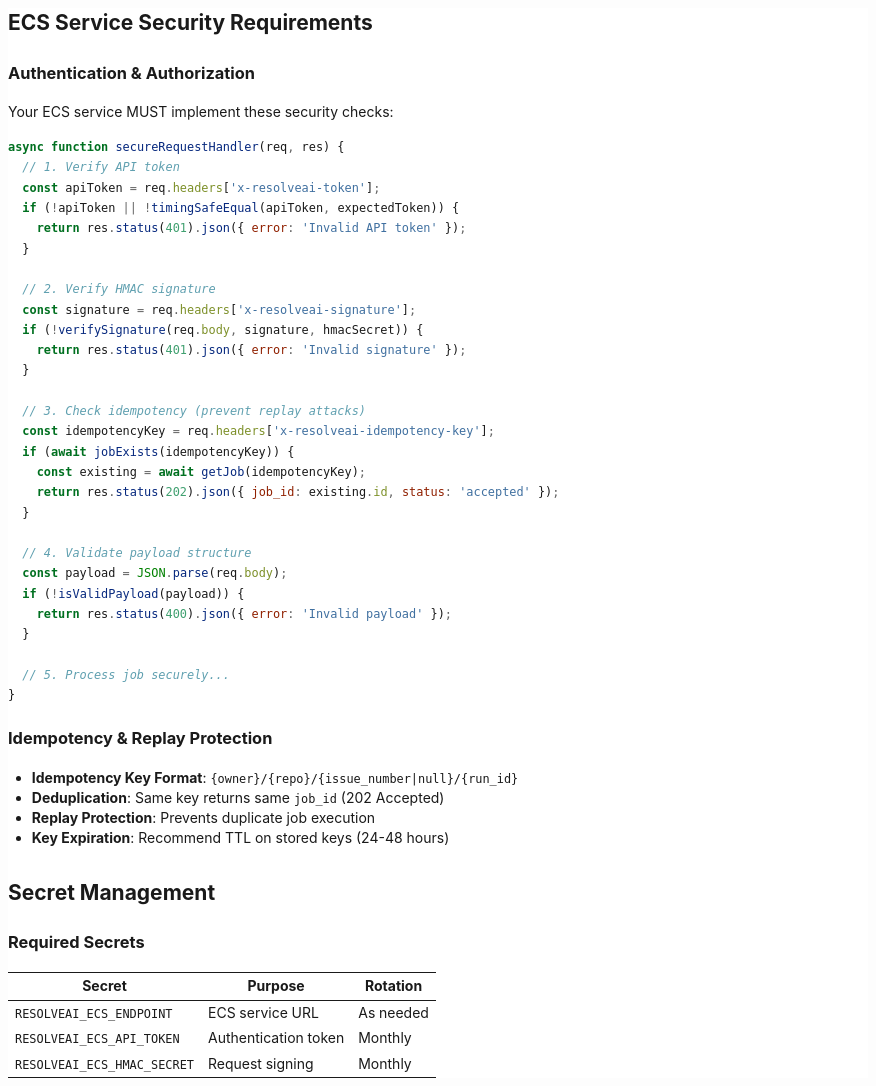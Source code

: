 ## ECS Service Security Requirements

### Authentication & Authorization

Your ECS service MUST implement these security checks:

```javascript
async function secureRequestHandler(req, res) {
  // 1. Verify API token
  const apiToken = req.headers['x-resolveai-token'];
  if (!apiToken || !timingSafeEqual(apiToken, expectedToken)) {
    return res.status(401).json({ error: 'Invalid API token' });
  }
  
  // 2. Verify HMAC signature
  const signature = req.headers['x-resolveai-signature'];
  if (!verifySignature(req.body, signature, hmacSecret)) {
    return res.status(401).json({ error: 'Invalid signature' });
  }
  
  // 3. Check idempotency (prevent replay attacks)
  const idempotencyKey = req.headers['x-resolveai-idempotency-key'];
  if (await jobExists(idempotencyKey)) {
    const existing = await getJob(idempotencyKey);
    return res.status(202).json({ job_id: existing.id, status: 'accepted' });
  }
  
  // 4. Validate payload structure
  const payload = JSON.parse(req.body);
  if (!isValidPayload(payload)) {
    return res.status(400).json({ error: 'Invalid payload' });
  }
  
  // 5. Process job securely...
}
```

### Idempotency & Replay Protection

- **Idempotency Key Format**: `{owner}/{repo}/{issue_number|null}/{run_id}`
- **Deduplication**: Same key returns same `job_id` (202 Accepted)
- **Replay Protection**: Prevents duplicate job execution
- **Key Expiration**: Recommend TTL on stored keys (24-48 hours)

## Secret Management

### Required Secrets

| Secret | Purpose | Rotation |
|--------|---------|----------|
| `RESOLVEAI_ECS_ENDPOINT` | ECS service URL | As needed |
| `RESOLVEAI_ECS_API_TOKEN` | Authentication token | Monthly |
| `RESOLVEAI_ECS_HMAC_SECRET` | Request signing | Monthly |
